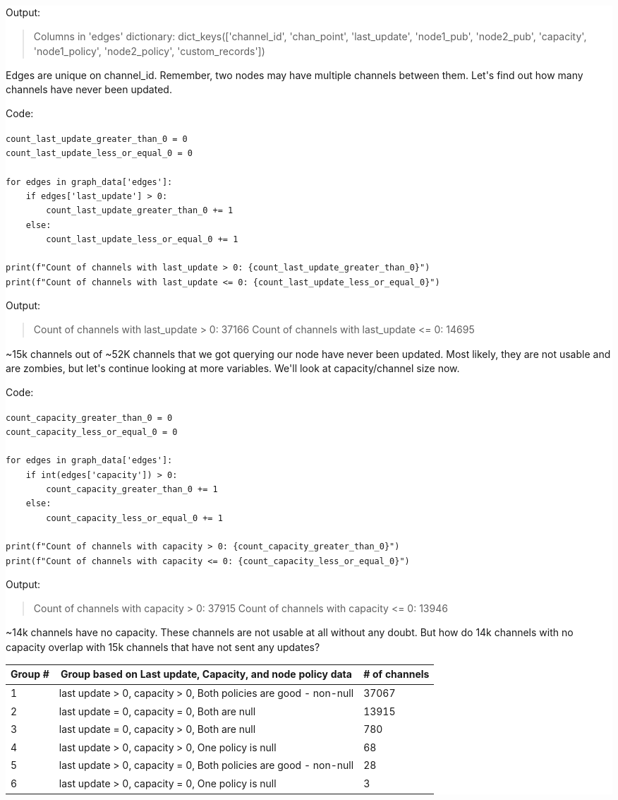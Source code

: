 Output:

>Columns in 'edges' dictionary: dict_keys(['channel_id', 'chan_point', 'last_update', 'node1_pub', 'node2_pub', 'capacity', 'node1_policy', 'node2_policy', 'custom_records'])

Edges are unique on channel_id. Remember, two nodes may have multiple channels between them. Let's find out  how many channels have never been updated.

Code:
   
    count_last_update_greater_than_0 = 0
    count_last_update_less_or_equal_0 = 0
    
    for edges in graph_data['edges']:
        if edges['last_update'] > 0:
            count_last_update_greater_than_0 += 1
        else:
            count_last_update_less_or_equal_0 += 1
    
    print(f"Count of channels with last_update > 0: {count_last_update_greater_than_0}")
    print(f"Count of channels with last_update <= 0: {count_last_update_less_or_equal_0}")

Output:

> Count of channels with last_update > 0: 37166
Count of channels with last_update <= 0: 14695

~15k channels out of ~52K channels that we got querying our node have never been updated. Most likely, they are not usable and are zombies, but let's continue looking at more variables. We'll look at capacity/channel size now.

Code:
   

    count_capacity_greater_than_0 = 0
    count_capacity_less_or_equal_0 = 0
    
    for edges in graph_data['edges']:
        if int(edges['capacity']) > 0:
            count_capacity_greater_than_0 += 1
        else:
            count_capacity_less_or_equal_0 += 1
    
    print(f"Count of channels with capacity > 0: {count_capacity_greater_than_0}")
    print(f"Count of channels with capacity <= 0: {count_capacity_less_or_equal_0}")

Output:

> Count of channels with capacity > 0: 37915
Count of channels with capacity <= 0: 13946

~14k channels have no capacity. These channels are not usable at all without any doubt. But how do 14k channels with no capacity overlap with 15k channels that have not sent any updates?

| Group # | Group based on Last update, Capacity, and node policy data |# of channels |
|--|--|--|
| 1 | last update > 0, capacity > 0, Both policies are good - non-null |37067 |
| 2 | last update = 0, capacity = 0, Both are null | 13915|
| 3 | last update = 0, capacity > 0, Both are null |780 |
| 4 | last update > 0, capacity > 0, One policy is null | 68|
| 5 | last update > 0, capacity = 0, Both policies are good - non-null |28 |
| 6 | last update > 0, capacity = 0, One policy is null |3 |
